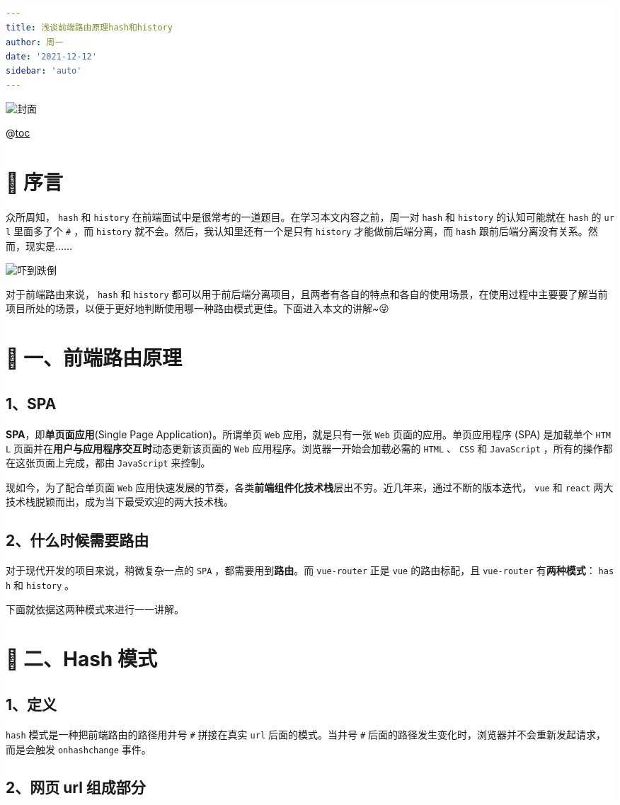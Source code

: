 ```yaml
---
title: 浅谈前端路由原理hash和history
author: 周一
date: '2021-12-12'
sidebar: 'auto'
---
```


![封面](https://img-blog.csdnimg.cn/c3d15665584c491b80414414931bff39.png?x-oss-process=image/watermark,type_ZmFuZ3poZW5naGVpdGk,shadow_10,text_aHR0cHM6Ly9ibG9nLmNzZG4ubmV0L3dlaXhpbl80NDgwMzc1Mw==,size_16,color_FFFFFF,t_70#pic_center)

@[toc](浅谈前端路由原理hash和history)

# 🎹 序言

众所周知， `hash` 和 `history` 在前端面试中是很常考的一道题目。在学习本文内容之前，周一对 `hash` 和 `history` 的认知可能就在 `hash` 的 `url` 里面多了个 `#` ，而 `history` 就不会。然后，我认知里还有一个是只有 `history` 才能做前后端分离，而 `hash` 跟前后端分离没有关系。然而，现实是……

![吓到跌倒](https://img-blog.csdnimg.cn/24025103d9d34637a5b525c504b6b12c.gif#pic_center)

对于前端路由来说， `hash` 和 `history` 都可以用于前后端分离项目，且两者有各自的特点和各自的使用场景，在使用过程中主要要了解当前项目所处的场景，以便于更好地判断使用哪一种路由模式更佳。下面进入本文的讲解~😜

# 🎸 一、前端路由原理

## 1、SPA

**SPA**，即**单页面应用**(Single Page Application)。所谓单页 `Web` 应用，就是只有一张 `Web` 页面的应用。单页应用程序 (SPA) 是加载单个 `HTML` 页面并在**用户与应用程序交互时**动态更新该页面的 `Web` 应用程序。浏览器一开始会加载必需的 `HTML` 、 `CSS` 和 `JavaScript` ，所有的操作都在这张页面上完成，都由 `JavaScript` 来控制。

现如今，为了配合单页面 `Web` 应用快速发展的节奏，各类**前端组件化技术栈**层出不穷。近几年来，通过不断的版本迭代， `vue` 和 `react` 两大技术栈脱颖而出，成为当下最受欢迎的两大技术栈。

## 2、什么时候需要路由

对于现代开发的项目来说，稍微复杂一点的 `SPA` ，都需要用到**路由**。而 `vue-router` 正是 `vue` 的路由标配，且 `vue-router` 有**两种模式**： `hash` 和 `history` 。

下面就依据这两种模式来进行一一讲解。

# 🎷 二、Hash 模式

## 1、定义

`hash` 模式是一种把前端路由的路径用井号 `#` 拼接在真实 `url` 后面的模式。当井号 `#` 后面的路径发生变化时，浏览器并不会重新发起请求，而是会触发 `onhashchange` 事件。

## 2、网页 url 组成部分
